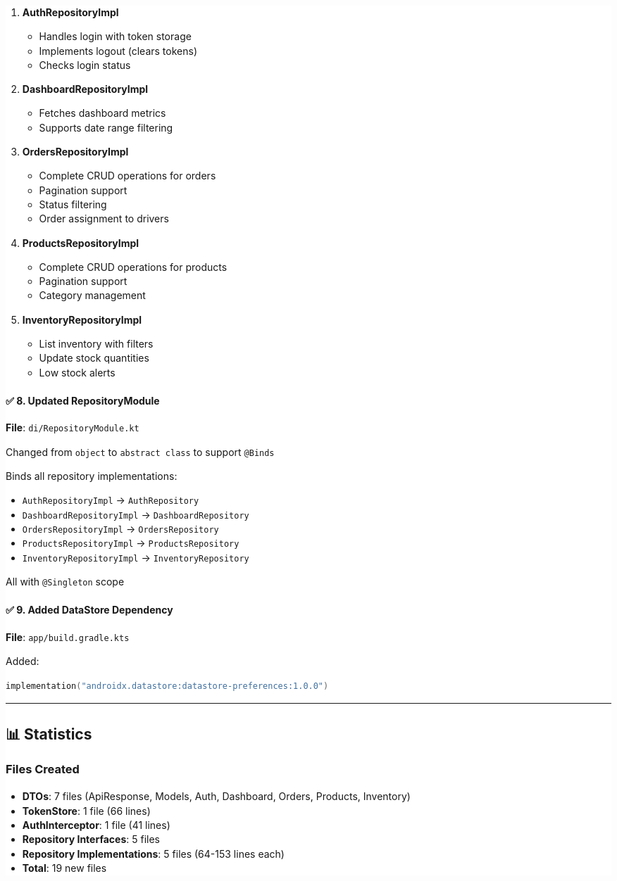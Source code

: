 1. **AuthRepositoryImpl**
   - Handles login with token storage
   - Implements logout (clears tokens)
   - Checks login status

2. **DashboardRepositoryImpl**
   - Fetches dashboard metrics
   - Supports date range filtering

3. **OrdersRepositoryImpl**
   - Complete CRUD operations for orders
   - Pagination support
   - Status filtering
   - Order assignment to drivers

4. **ProductsRepositoryImpl**
   - Complete CRUD operations for products
   - Pagination support
   - Category management

5. **InventoryRepositoryImpl**
   - List inventory with filters
   - Update stock quantities
   - Low stock alerts

#### ✅ 8. Updated RepositoryModule
**File**: `di/RepositoryModule.kt`

Changed from `object` to `abstract class` to support `@Binds`

Binds all repository implementations:
- `AuthRepositoryImpl` → `AuthRepository`
- `DashboardRepositoryImpl` → `DashboardRepository`
- `OrdersRepositoryImpl` → `OrdersRepository`
- `ProductsRepositoryImpl` → `ProductsRepository`
- `InventoryRepositoryImpl` → `InventoryRepository`

All with `@Singleton` scope

#### ✅ 9. Added DataStore Dependency
**File**: `app/build.gradle.kts`

Added:
```kotlin
implementation("androidx.datastore:datastore-preferences:1.0.0")
```

---

## 📊 Statistics

### Files Created
- **DTOs**: 7 files (ApiResponse, Models, Auth, Dashboard, Orders, Products, Inventory)
- **TokenStore**: 1 file (66 lines)
- **AuthInterceptor**: 1 file (41 lines)
- **Repository Interfaces**: 5 files
- **Repository Implementations**: 5 files (64-153 lines each)
- **Total**: 19 new files
